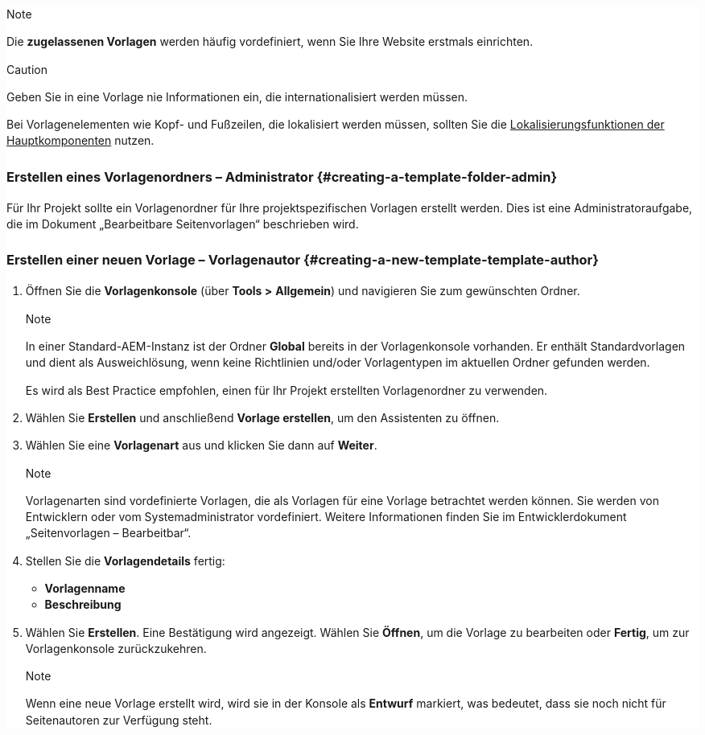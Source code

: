 >[!NOTE]
>
>Die **zugelassenen Vorlagen** werden häufig vordefiniert, wenn Sie Ihre Website erstmals einrichten.

>[!CAUTION]
>
>Geben Sie in eine Vorlage nie Informationen ein, die internationalisiert werden müssen. 
>
>Bei Vorlagenelementen wie Kopf- und Fußzeilen, die lokalisiert werden müssen, sollten Sie die [Lokalisierungsfunktionen der Hauptkomponenten](https://docs.adobe.com/content/help/en/experience-manager-core-components/using/get-started/localization.html) nutzen.

### Erstellen eines Vorlagenordners – Administrator {#creating-a-template-folder-admin}

Für Ihr Projekt sollte ein Vorlagenordner für Ihre projektspezifischen Vorlagen erstellt werden. Dies ist eine Administratoraufgabe, die im Dokument „Bearbeitbare Seitenvorlagen“ beschrieben wird. 

### Erstellen einer neuen Vorlage – Vorlagenautor {#creating-a-new-template-template-author}

1. Öffnen Sie die **Vorlagenkonsole** (über **Tools >** **Allgemein**) und navigieren Sie zum gewünschten Ordner.

   >[!NOTE]
   >
   >In einer Standard-AEM-Instanz ist der Ordner **Global** bereits in der Vorlagenkonsole vorhanden. Er enthält Standardvorlagen und dient als Ausweichlösung, wenn keine Richtlinien und/oder Vorlagentypen im aktuellen Ordner gefunden werden.
   >
   >Es wird als Best Practice empfohlen, einen für Ihr Projekt erstellten Vorlagenordner zu verwenden. 

1. Wählen Sie **Erstellen** und anschließend **Vorlage erstellen**, um den Assistenten zu öffnen.

1. Wählen Sie eine **Vorlagenart** aus und klicken Sie dann auf **Weiter**.

   >[!NOTE]
   >
   >Vorlagenarten sind vordefinierte Vorlagen, die als Vorlagen für eine Vorlage betrachtet werden können. Sie werden von Entwicklern oder vom Systemadministrator vordefiniert. Weitere Informationen finden Sie im Entwicklerdokument „Seitenvorlagen – Bearbeitbar“. 

1. Stellen Sie die **Vorlagendetails** fertig:

   * **Vorlagenname**
   * **Beschreibung**

1. Wählen Sie **Erstellen**. Eine Bestätigung wird angezeigt. Wählen Sie **Öffnen**, um die Vorlage zu bearbeiten oder **Fertig**, um zur Vorlagenkonsole zurückzukehren.

   >[!NOTE]
   >
   >Wenn eine neue Vorlage erstellt wird, wird sie in der Konsole als **Entwurf** markiert, was bedeutet, dass sie noch nicht für Seitenautoren zur Verfügung steht.
